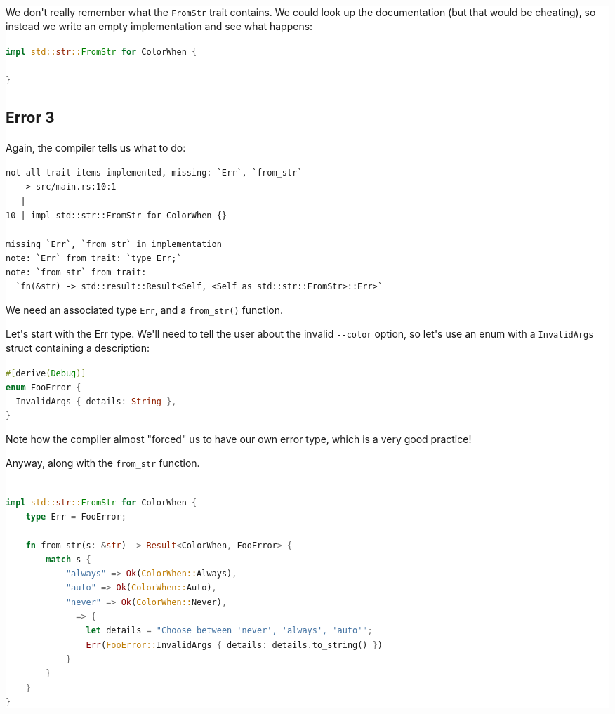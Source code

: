 We don't really remember what the `FromStr` trait contains. We could look up the documentation (but that would be cheating), so instead we write an empty implementation and see what happens:

```rust
impl std::str::FromStr for ColorWhen {

}
```

## Error 3

Again, the compiler tells us what to do:

```
not all trait items implemented, missing: `Err`, `from_str`
  --> src/main.rs:10:1
   |
10 | impl std::str::FromStr for ColorWhen {}

missing `Err`, `from_str` in implementation
note: `Err` from trait: `type Err;`
note: `from_str` from trait:
  `fn(&str) -> std::result::Result<Self, <Self as std::str::FromStr>::Err>`
```

We need an [associated type](https://doc.rust-lang.org/book/ch19-03-advanced-traits.html#specifying-placeholder-types-in-trait-definitions-with-associated-types) `Err`, and a `from_str()` function.

Let's start with the Err type. We'll need to tell the user about the invalid `--color` option, so let's use an enum with a `InvalidArgs` struct containing a description:

```rust
#[derive(Debug)]
enum FooError {
  InvalidArgs { details: String },
}
```

Note how the compiler almost "forced" us to have our own error type, which is a very good practice!

Anyway, along with the `from_str` function.


```rust

impl std::str::FromStr for ColorWhen {
    type Err = FooError;

    fn from_str(s: &str) -> Result<ColorWhen, FooError> {
        match s {
            "always" => Ok(ColorWhen::Always),
            "auto" => Ok(ColorWhen::Auto),
            "never" => Ok(ColorWhen::Never),
            _ => {
                let details = "Choose between 'never', 'always', 'auto'";
                Err(FooError::InvalidArgs { details: details.to_string() })
            }
        }
    }
}
```
